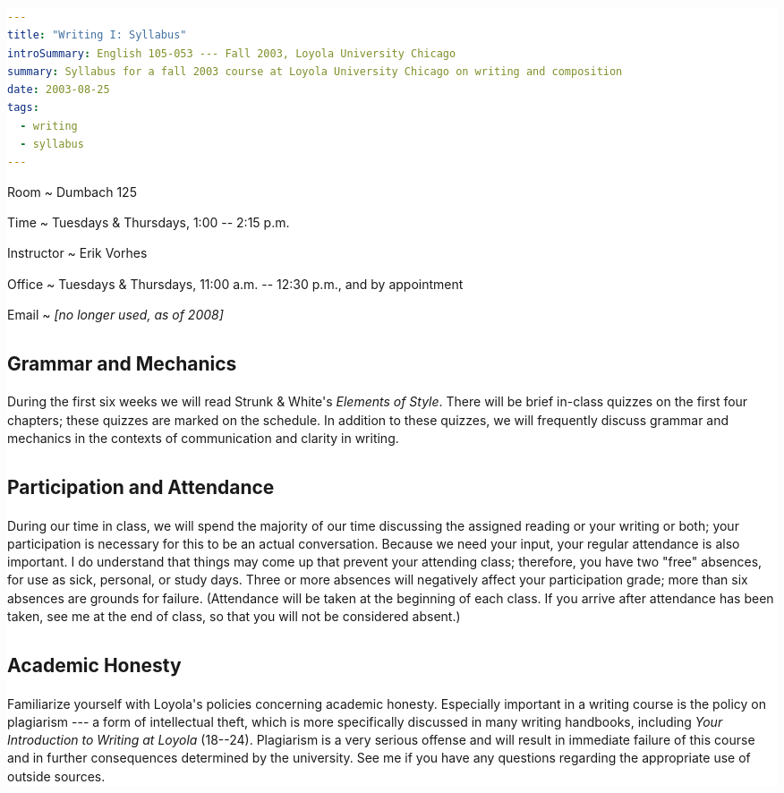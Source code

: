 ```yaml
---
title: "Writing I: Syllabus"
introSummary: English 105-053 --- Fall 2003, Loyola University Chicago
summary: Syllabus for a fall 2003 course at Loyola University Chicago on writing and composition
date: 2003-08-25
tags:
  - writing
  - syllabus
---
```


Room
  ~ Dumbach 125

Time
  ~ Tuesdays & Thursdays, 1:00 -- 2:15 p.m.

Instructor
  ~ Erik Vorhes

Office
  ~ Tuesdays & Thursdays, 11:00 a.m. -- 12:30 p.m., and by appointment

Email
  ~ *[no longer used, as of 2008]*

## Grammar and Mechanics

During the first six weeks we will read Strunk & White's <cite>Elements of Style</cite>. There will be brief in-class quizzes on the first four chapters; these quizzes are marked on the schedule. In addition to these quizzes, we will frequently discuss grammar and mechanics in the contexts of communication and clarity in writing.

## Participation and Attendance

During our time in class, we will spend the majority of our time discussing the assigned reading or your writing or both; your participation is necessary for this to be an actual conversation. Because we need your input, your regular attendance is also important. I do understand that things may come up that prevent your attending class; therefore, you have two "free" absences, for use as sick, personal, or study days. Three or more absences will negatively affect your participation grade; more than six absences are grounds for failure. (Attendance will be taken at the beginning of each class. If you arrive after attendance has been taken, see me at the end of class, so that you will not be considered absent.)

## Academic Honesty

Familiarize yourself with Loyola's policies concerning academic honesty. Especially important in a writing course is the policy on plagiarism --- a form of intellectual theft, which is more specifically discussed in many writing handbooks, including <cite>Your Introduction to Writing at Loyola</cite> (18--24). Plagiarism is a very serious offense and will result in immediate failure of this course and in further consequences determined by the university. See me if you have any questions regarding the appropriate use of outside sources.
